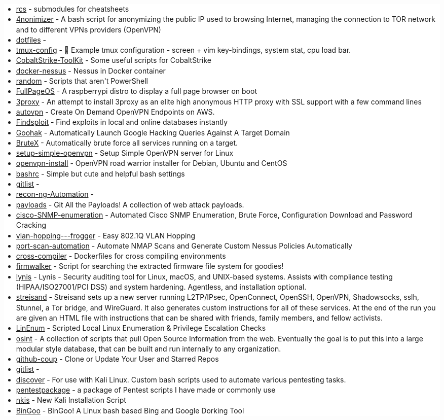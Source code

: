 - [rcs](https://github.com/royharoush/rcs) - submodules for cheatsheets
- [4nonimizer](https://github.com/Hackplayers/4nonimizer) - A bash script for anonymizing the public IP used to browsing Internet, managing the connection to TOR network and to different VPNs providers (OpenVPN)
- [dotfiles](https://github.com/kaushalmodi/dotfiles) - 
- [tmux-config](https://github.com/tony/tmux-config) - :green_book: Example tmux configuration - screen + vim key-bindings, system stat, cpu load bar.
- [CobaltStrike-ToolKit](https://github.com/killswitch-GUI/CobaltStrike-ToolKit) - Some useful scripts for CobaltStrike
- [docker-nessus](https://github.com/cleanerbot/docker-nessus) - Nessus in Docker container
- [random](https://github.com/obscuresec/random) - Scripts that aren't PowerShell
- [FullPageOS](https://github.com/guysoft/FullPageOS) - A raspberrypi distro to display a full page browser on boot
- [3proxy](https://github.com/benjamin74/3proxy) - An attempt to install 3proxy as an elite high anonymous HTTP proxy with SSL support with a few command lines
- [autovpn](https://github.com/ttlequals0/autovpn) - Create On Demand OpenVPN Endpoints on AWS.
- [Findsploit](https://github.com/1N3/Findsploit) - Find exploits in local and online databases instantly
- [Goohak](https://github.com/1N3/Goohak) - Automatically Launch Google Hacking Queries Against A Target Domain
- [BruteX](https://github.com/1N3/BruteX) - Automatically brute force all services running on a target.
- [setup-simple-openvpn](https://github.com/viljoviitanen/setup-simple-openvpn) - Setup Simple OpenVPN server for Linux
- [openvpn-install](https://github.com/Nyr/openvpn-install) - OpenVPN road warrior installer for Debian, Ubuntu and CentOS
- [bashrc](https://github.com/rkirti/bashrc) - Simple but cute and helpful bash settings
- [gitlist](https://github.com/royharoush/gitlist) - 
- [recon-ng-Automation](https://github.com/surajraghuvanshi/recon-ng-Automation) - 
- [payloads](https://github.com/foospidy/payloads) - Git All the Payloads! A collection of web attack payloads.
- [cisco-SNMP-enumeration](https://github.com/nccgroup/cisco-SNMP-enumeration) - Automated Cisco SNMP Enumeration, Brute Force, Configuration Download and Password Cracking
- [vlan-hopping---frogger](https://github.com/nccgroup/vlan-hopping---frogger) - Easy 802.1Q VLAN Hopping
- [port-scan-automation](https://github.com/nccgroup/port-scan-automation) - Automate NMAP Scans and Generate Custom Nessus Policies Automatically
- [cross-compiler](https://github.com/scakemyer/cross-compiler) - Dockerfiles for cross compiling environments
- [firmwalker](https://github.com/craigz28/firmwalker) - Script for searching the extracted firmware file system for goodies!
- [lynis](https://github.com/CISOfy/lynis) - Lynis - Security auditing tool for Linux, macOS, and UNIX-based systems. Assists with compliance testing (HIPAA/ISO27001/PCI DSS) and system hardening. Agentless, and installation optional.
- [streisand](https://github.com/jlund/streisand) - Streisand sets up a new server running L2TP/IPsec, OpenConnect, OpenSSH, OpenVPN, Shadowsocks, sslh, Stunnel, a Tor bridge, and WireGuard. It also generates custom instructions for all of these services. At the end of the run you are given an HTML file with instructions that can be shared with friends, family members, and fellow activists.
- [LinEnum](https://github.com/rebootuser/LinEnum) - Scripted Local Linux Enumeration & Privilege Escalation Checks
- [osint](https://github.com/mattulm/osint) - A collection of scripts that pull Open Source Information from the web. Eventually the goal is to put this into a large modular style database, that can be built and run internally to any organization.
- [github-coup](https://github.com/royharoush/github-coup) - Clone or Update Your User and Starred Repos
- [gitlist](https://github.com/macubergeek/gitlist) - 
- [discover](https://github.com/leebaird/discover) - For use with Kali Linux. Custom bash scripts used to automate various pentesting tasks.
- [pentestpackage](https://github.com/leonteale/pentestpackage) - a package of Pentest scripts I have made or  commonly use
- [nkis](https://github.com/machaith/nkis) - New Kali Installation Script
- [BinGoo](https://github.com/Hood3dRob1n/BinGoo) - BinGoo! A Linux bash based Bing and Google Dorking Tool